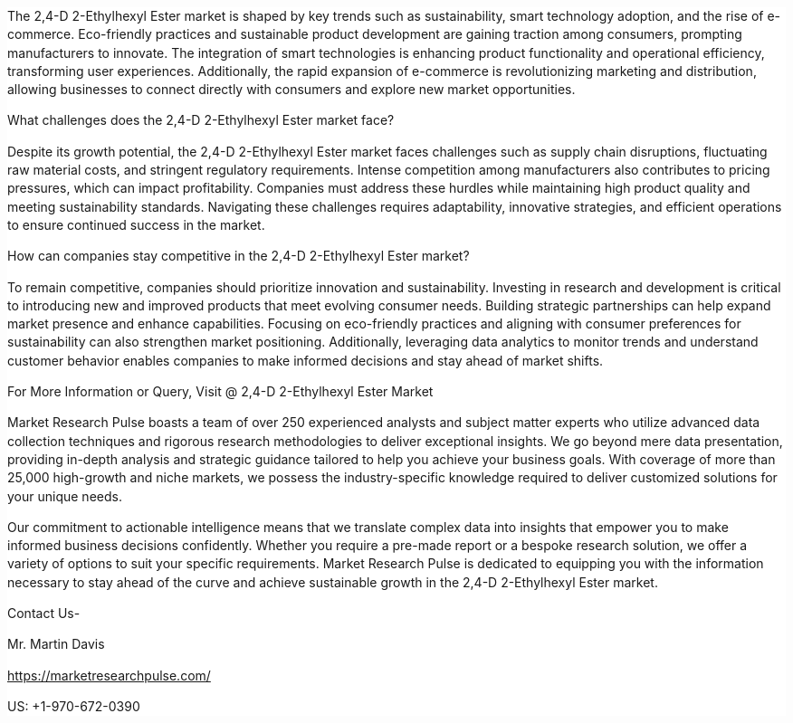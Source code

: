 The 2,4-D 2-Ethylhexyl Ester market is shaped by key trends such as sustainability, smart technology adoption, and the rise of e-commerce. Eco-friendly practices and sustainable product development are gaining traction among consumers, prompting manufacturers to innovate. The integration of smart technologies is enhancing product functionality and operational efficiency, transforming user experiences. Additionally, the rapid expansion of e-commerce is revolutionizing marketing and distribution, allowing businesses to connect directly with consumers and explore new market opportunities.

What challenges does the 2,4-D 2-Ethylhexyl Ester market face?

Despite its growth potential, the 2,4-D 2-Ethylhexyl Ester market faces challenges such as supply chain disruptions, fluctuating raw material costs, and stringent regulatory requirements. Intense competition among manufacturers also contributes to pricing pressures, which can impact profitability. Companies must address these hurdles while maintaining high product quality and meeting sustainability standards. Navigating these challenges requires adaptability, innovative strategies, and efficient operations to ensure continued success in the market.

How can companies stay competitive in the 2,4-D 2-Ethylhexyl Ester market?

To remain competitive, companies should prioritize innovation and sustainability. Investing in research and development is critical to introducing new and improved products that meet evolving consumer needs. Building strategic partnerships can help expand market presence and enhance capabilities. Focusing on eco-friendly practices and aligning with consumer preferences for sustainability can also strengthen market positioning. Additionally, leveraging data analytics to monitor trends and understand customer behavior enables companies to make informed decisions and stay ahead of market shifts.

For More Information or Query, Visit @ 2,4-D 2-Ethylhexyl Ester Market

Market Research Pulse boasts a team of over 250 experienced analysts and subject matter experts who utilize advanced data collection techniques and rigorous research methodologies to deliver exceptional insights. We go beyond mere data presentation, providing in-depth analysis and strategic guidance tailored to help you achieve your business goals. With coverage of more than 25,000 high-growth and niche markets, we possess the industry-specific knowledge required to deliver customized solutions for your unique needs.

Our commitment to actionable intelligence means that we translate complex data into insights that empower you to make informed business decisions confidently. Whether you require a pre-made report or a bespoke research solution, we offer a variety of options to suit your specific requirements. Market Research Pulse is dedicated to equipping you with the information necessary to stay ahead of the curve and achieve sustainable growth in the 2,4-D 2-Ethylhexyl Ester market.

Contact Us-

Mr. Martin Davis

https://marketresearchpulse.com/

US: +1-970-672-0390
